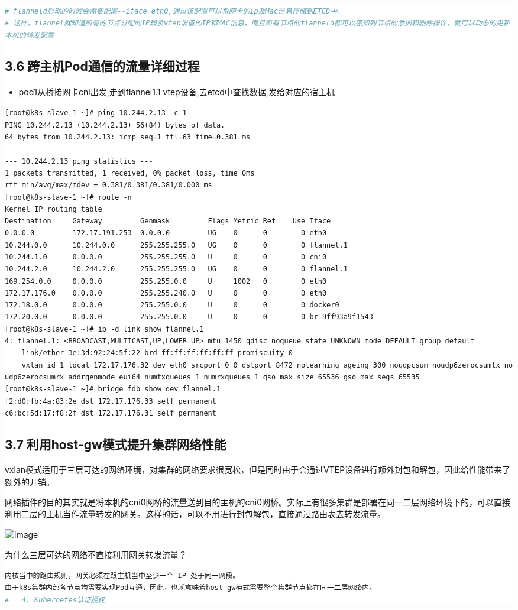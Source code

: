 ```powershell
# flanneld启动的时候会需要配置--iface=eth0,通过该配置可以将网卡的ip及Mac信息存储到ETCD中，
# 这样，flannel就知道所有的节点分配的IP段及vtep设备的IP和MAC信息，而且所有节点的flanneld都可以感知到节点的添加和删除操作，就可以动态的更新本机的转发配置
```
##  3.6 跨主机Pod通信的流量详细过程
-   pod1从桥接网卡cni出发,走到flannel1.1 vtep设备,去etcd中查找数据,发给对应的宿主机
```
[root@k8s-slave-1 ~]# ping 10.244.2.13 -c 1
PING 10.244.2.13 (10.244.2.13) 56(84) bytes of data.
64 bytes from 10.244.2.13: icmp_seq=1 ttl=63 time=0.381 ms

--- 10.244.2.13 ping statistics ---
1 packets transmitted, 1 received, 0% packet loss, time 0ms
rtt min/avg/max/mdev = 0.381/0.381/0.381/0.000 ms
[root@k8s-slave-1 ~]# route -n
Kernel IP routing table
Destination     Gateway         Genmask         Flags Metric Ref    Use Iface
0.0.0.0         172.17.191.253  0.0.0.0         UG    0      0        0 eth0
10.244.0.0      10.244.0.0      255.255.255.0   UG    0      0        0 flannel.1
10.244.1.0      0.0.0.0         255.255.255.0   U     0      0        0 cni0
10.244.2.0      10.244.2.0      255.255.255.0   UG    0      0        0 flannel.1
169.254.0.0     0.0.0.0         255.255.0.0     U     1002   0        0 eth0
172.17.176.0    0.0.0.0         255.255.240.0   U     0      0        0 eth0
172.18.0.0      0.0.0.0         255.255.0.0     U     0      0        0 docker0
172.20.0.0      0.0.0.0         255.255.0.0     U     0      0        0 br-9ff93a9f1543
[root@k8s-slave-1 ~]# ip -d link show flannel.1
4: flannel.1: <BROADCAST,MULTICAST,UP,LOWER_UP> mtu 1450 qdisc noqueue state UNKNOWN mode DEFAULT group default 
    link/ether 3e:3d:92:24:5f:22 brd ff:ff:ff:ff:ff:ff promiscuity 0 
    vxlan id 1 local 172.17.176.32 dev eth0 srcport 0 0 dstport 8472 nolearning ageing 300 noudpcsum noudp6zerocsumtx noudp6zerocsumrx addrgenmode eui64 numtxqueues 1 numrxqueues 1 gso_max_size 65536 gso_max_segs 65535 
[root@k8s-slave-1 ~]# bridge fdb show dev flannel.1
f2:d0:fb:4a:83:2e dst 172.17.176.33 self permanent
c6:bc:5d:17:f8:2f dst 172.17.176.31 self permanent
```


##  3.7 利用host-gw模式提升集群网络性能

vxlan模式适用于三层可达的网络环境，对集群的网络要求很宽松，但是同时由于会通过VTEP设备进行额外封包和解包，因此给性能带来了额外的开销。

网络插件的目的其实就是将本机的cni0网桥的流量送到目的主机的cni0网桥。实际上有很多集群是部署在同一二层网络环境下的，可以直接利用二层的主机当作流量转发的网关。这样的话，可以不用进行封包解包，直接通过路由表去转发流量。

![image](7AA907E75B0442989D7059381A1CA20C)

为什么三层可达的网络不直接利用网关转发流量？

```powershell
内核当中的路由规则，网关必须在跟主机当中至少一个 IP 处于同一网段。
由于k8s集群内部各节点均需要实现Pod互通，因此，也就意味着host-gw模式需要整个集群节点都在同一二层网络内。
#   4. Kubernetes认证授权
